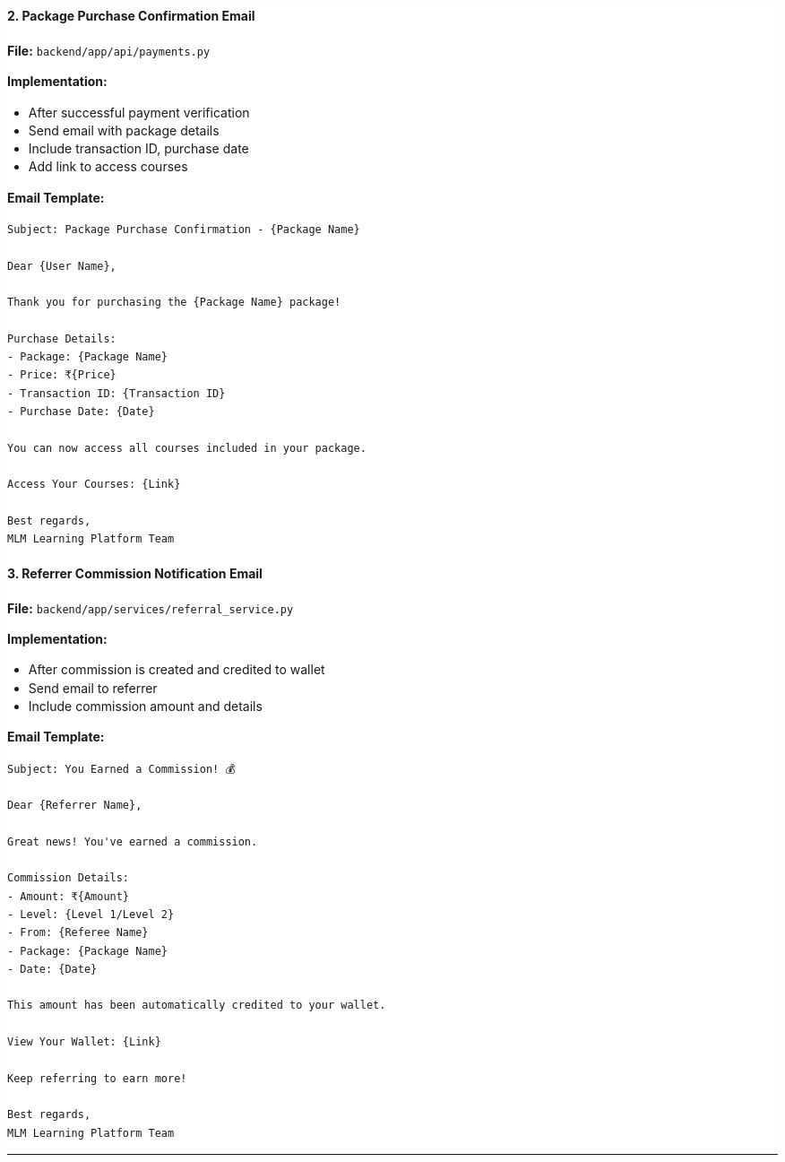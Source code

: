 #### 2. **Package Purchase Confirmation Email**
**File:** `backend/app/api/payments.py`

**Implementation:**
- After successful payment verification
- Send email with package details
- Include transaction ID, purchase date
- Add link to access courses

**Email Template:**
```
Subject: Package Purchase Confirmation - {Package Name}

Dear {User Name},

Thank you for purchasing the {Package Name} package!

Purchase Details:
- Package: {Package Name}
- Price: ₹{Price}
- Transaction ID: {Transaction ID}
- Purchase Date: {Date}

You can now access all courses included in your package.

Access Your Courses: {Link}

Best regards,
MLM Learning Platform Team
```

#### 3. **Referrer Commission Notification Email**
**File:** `backend/app/services/referral_service.py`

**Implementation:**
- After commission is created and credited to wallet
- Send email to referrer
- Include commission amount and details

**Email Template:**
```
Subject: You Earned a Commission! 💰

Dear {Referrer Name},

Great news! You've earned a commission.

Commission Details:
- Amount: ₹{Amount}
- Level: {Level 1/Level 2}
- From: {Referee Name}
- Package: {Package Name}
- Date: {Date}

This amount has been automatically credited to your wallet.

View Your Wallet: {Link}

Keep referring to earn more!

Best regards,
MLM Learning Platform Team
```

---